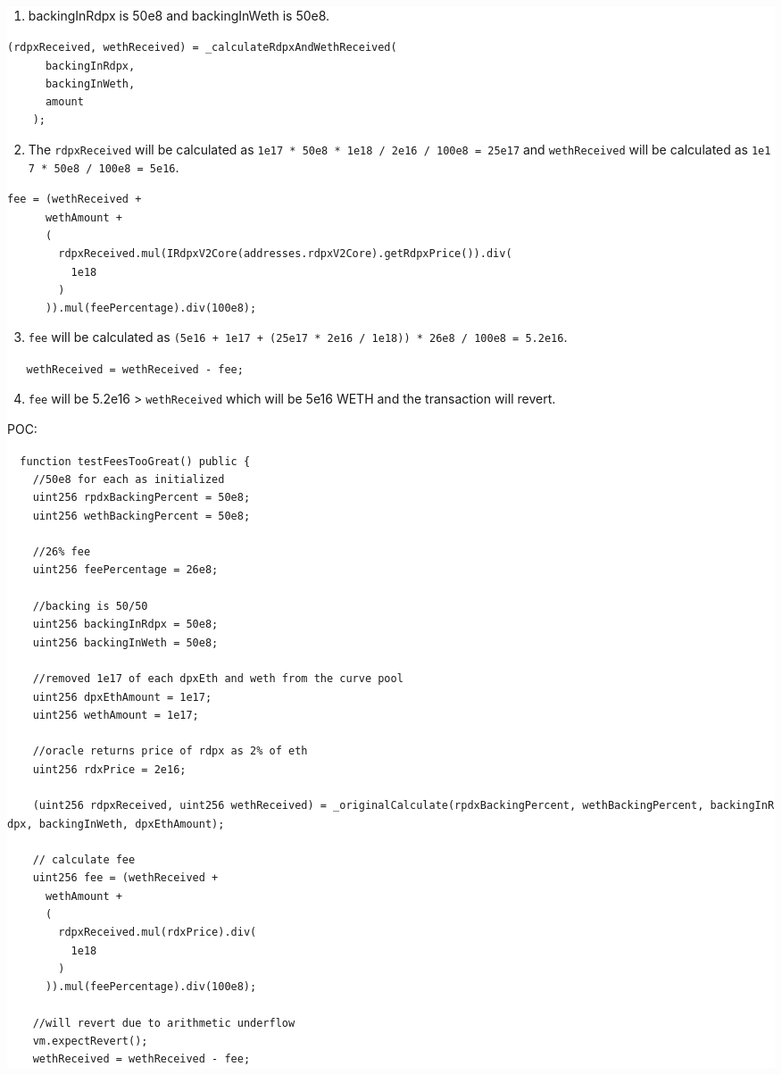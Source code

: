 1. backingInRdpx is 50e8 and backingInWeth is 50e8.

```solidity
(rdpxReceived, wethReceived) = _calculateRdpxAndWethReceived(
      backingInRdpx,
      backingInWeth,
      amount
    );
```

2. The `rdpxReceived` will be calculated as `1e17 * 50e8 * 1e18 / 2e16 / 100e8 = 25e17` and `wethReceived` will be calculated as `1e17 * 50e8 / 100e8 = 5e16`.

```solidity
fee = (wethReceived +
      wethAmount +
      (
        rdpxReceived.mul(IRdpxV2Core(addresses.rdpxV2Core).getRdpxPrice()).div(
          1e18
        )
      )).mul(feePercentage).div(100e8);
```

3. `fee` will be calculated as `(5e16 + 1e17 + (25e17 * 2e16 / 1e18)) * 26e8 / 100e8 = 5.2e16`.

```solidity
   wethReceived = wethReceived - fee;
```

4. `fee` will be 5.2e16 > `wethReceived` which will be 5e16 WETH and the transaction will revert.

POC:

```solidity
  function testFeesTooGreat() public {
    //50e8 for each as initialized
    uint256 rpdxBackingPercent = 50e8;
    uint256 wethBackingPercent = 50e8;

    //26% fee
    uint256 feePercentage = 26e8;

    //backing is 50/50
    uint256 backingInRdpx = 50e8;
    uint256 backingInWeth = 50e8;

    //removed 1e17 of each dpxEth and weth from the curve pool
    uint256 dpxEthAmount = 1e17;
    uint256 wethAmount = 1e17;

    //oracle returns price of rdpx as 2% of eth
    uint256 rdxPrice = 2e16;

    (uint256 rdpxReceived, uint256 wethReceived) = _originalCalculate(rpdxBackingPercent, wethBackingPercent, backingInRdpx, backingInWeth, dpxEthAmount);

    // calculate fee
    uint256 fee = (wethReceived +
      wethAmount +
      (
        rdpxReceived.mul(rdxPrice).div(
          1e18
        )
      )).mul(feePercentage).div(100e8);

    //will revert due to arithmetic underflow
    vm.expectRevert();
    wethReceived = wethReceived - fee;
```
